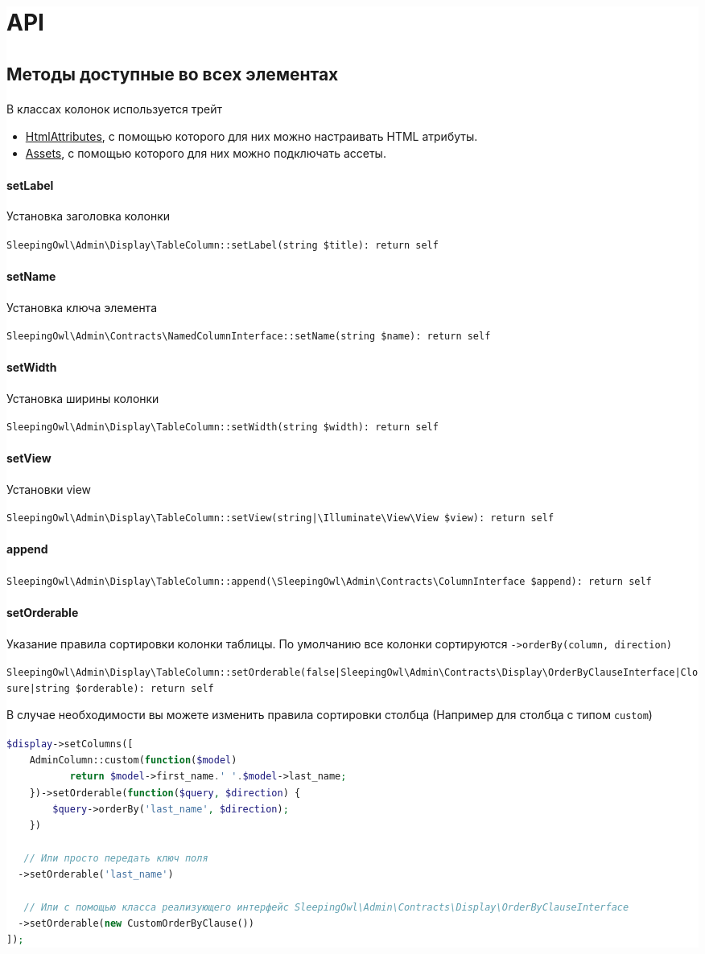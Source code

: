 
<a name="api"></a>
# API

<a name="all-methods"></a>
## Методы доступные во всех элементах
В классах колонок используется трейт 
 - [HtmlAttributes](html_attributes), с помощью которого для них можно настраивать HTML атрибуты.
 - [Assets](assets#assets-trait), с помощью которого для них можно подключать ассеты.

<a name="set-label"></a>
#### setLabel
Установка заголовка колонки

    SleepingOwl\Admin\Display\TableColumn::setLabel(string $title): return self

#### setName
Установка ключа элемента

    SleepingOwl\Admin\Contracts\NamedColumnInterface::setName(string $name): return self

#### setWidth
Установка ширины колонки

    SleepingOwl\Admin\Display\TableColumn::setWidth(string $width): return self

#### setView
Установки view

    SleepingOwl\Admin\Display\TableColumn::setView(string|\Illuminate\View\View $view): return self

#### append

    SleepingOwl\Admin\Display\TableColumn::append(\SleepingOwl\Admin\Contracts\ColumnInterface $append): return self

#### setOrderable
Указание правила сортировки колонки таблицы. По умолчанию все колонки сортируются `->orderBy(column, direction)`

    SleepingOwl\Admin\Display\TableColumn::setOrderable(false|SleepingOwl\Admin\Contracts\Display\OrderByClauseInterface|Closure|string $orderable): return self

В случае необходимости вы можете изменить правила сортировки столбца (Например для столбца с типом `custom`)

```php
$display->setColumns([
    AdminColumn::custom(function($model) 
           return $model->first_name.' '.$model->last_name;
    })->setOrderable(function($query, $direction) {
        $query->orderBy('last_name', $direction);
    })

   // Или просто передать ключ поля
  ->setOrderable('last_name')

   // Или с помощью класса реализующего интерфейс SleepingOwl\Admin\Contracts\Display\OrderByClauseInterface
  ->setOrderable(new CustomOrderByClause())
]);
```
